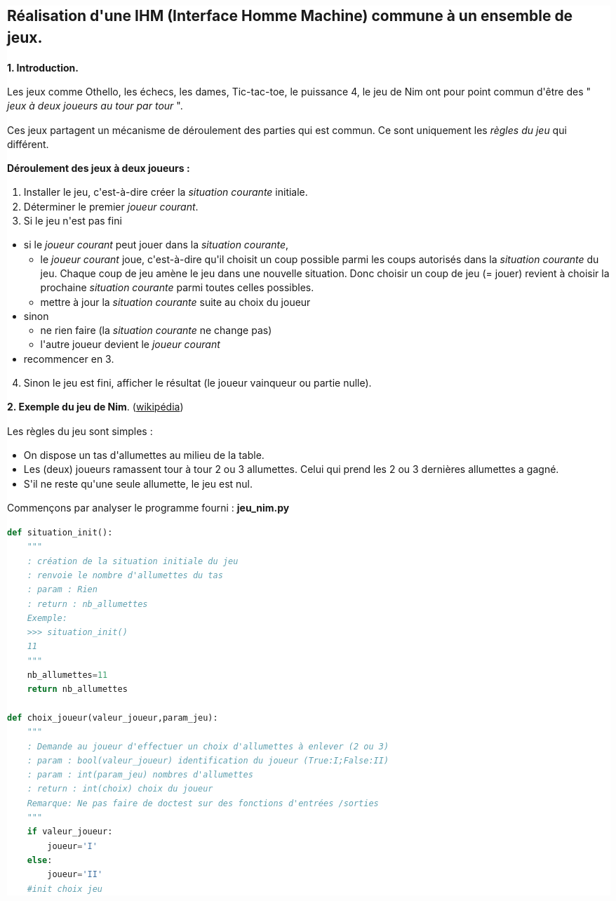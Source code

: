 ## Réalisation d&#39;une IHM (Interface Homme Machine) commune à un ensemble de jeux.

**1. Introduction.**

Les jeux comme Othello, les échecs, les dames, Tic-tac-toe, le puissance 4, le jeu de Nim ont pour point commun d&#39;être des &quot; _jeux à deux joueurs au tour par tour_ &quot;.

Ces jeux partagent un mécanisme de déroulement des parties qui est commun. Ce sont uniquement les _règles du jeu_ qui différent.

**Déroulement des jeux à deux joueurs :**

1. Installer le jeu, c&#39;est-à-dire créer la _situation courante_ initiale.
2. Déterminer le premier _joueur courant_.
3. Si le jeu n&#39;est pas fini
  - si le _joueur courant_ peut jouer dans la _situation courante_, 
     - le _joueur courant_ joue, c&#39;est-à-dire qu&#39;il choisit un coup possible parmi les coups autorisés dans la _situation courante_ du jeu. Chaque coup de jeu amène le jeu dans une nouvelle situation. Donc choisir un coup de jeu (= jouer) revient à choisir la prochaine _situation courante_ parmi toutes celles possibles.
     - mettre à jour la _situation courante_ suite au choix du joueur
  - sinon
     - ne rien faire (la _situation courante_ ne change pas)
     - l&#39;autre joueur devient le _joueur courant_
  - recommencer en 3.
4. Sinon le jeu est fini, afficher le résultat (le joueur vainqueur ou partie nulle).

  

**2. Exemple du jeu de Nim**. ([wikipédia](https://fr.wikipedia.org/wiki/Jeux_de_Nim))

Les règles du jeu sont simples :

- On dispose un tas d&#39;allumettes au milieu de la table.
- Les (deux) joueurs ramassent tour à tour 2 ou 3 allumettes. Celui qui prend les 2 ou 3 dernières allumettes a gagné.
- S&#39;il ne reste qu'une seule allumette, le jeu est nul.

Commençons par analyser le programme fourni : **jeu\_nim.py**

```python
def situation_init():
    """
    : création de la situation initiale du jeu
    : renvoie le nombre d'allumettes du tas
    : param : Rien
    : return : nb_allumettes
    Exemple:
    >>> situation_init()
    11
    """
    nb_allumettes=11
    return nb_allumettes

def choix_joueur(valeur_joueur,param_jeu):
    """
    : Demande au joueur d'effectuer un choix d'allumettes à enlever (2 ou 3)
    : param : bool(valeur_joueur) identification du joueur (True:I;False:II)
    : param : int(param_jeu) nombres d'allumettes
    : return : int(choix) choix du joueur
    Remarque: Ne pas faire de doctest sur des fonctions d'entrées /sorties
    """
    if valeur_joueur:
        joueur='I'
    else:
        joueur='II'
    #init choix jeu
```